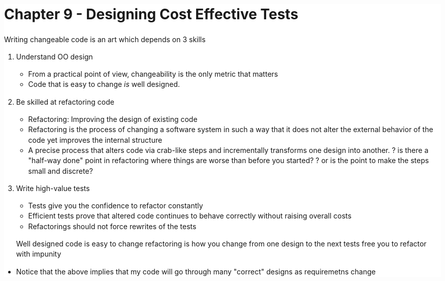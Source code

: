 # Chapter 9 - Designing Cost Effective Tests

Writing changeable code is an art which depends on 3 skills

1. Understand OO design
    - From a practical point of view, changeability is the only metric that
      matters
    - Code that is easy to change _is_ well designed.
2. Be skilled at refactoring code
    - Refactoring: Improving the design of existing code
    - Refactoring is the process of changing a software system in such a way
      that it does not alter the external behavior of the code yet improves the
      internal structure
    - A precise process that alters code via crab-like steps and incrementally
      transforms one design into another. ? is there a "half-way done" point in
      refactoring where things are worse than before you started? ? or is the
      point to make the steps small and discrete?
3. Write high-value tests
    - Tests give you the confidence to refactor constantly
    - Efficient tests prove that altered code continues to behave correctly
      without raising overall costs
    - Refactorings should not force rewrites of the tests

    Well designed code is easy to change refactoring is how you change from one
    design to the next tests free you to refactor with impunity

- Notice that the above implies that my code will go through many "correct"
  designs as requiremetns change
